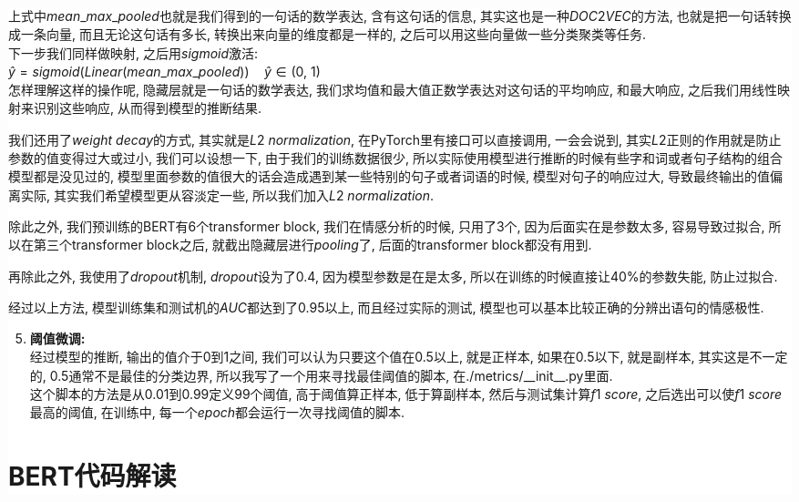 上式中$mean\_max\_pooled$也就是我们得到的一句话的数学表达, 含有这句话的信息, 其实这也是一种$DOC2VEC$的方法, 也就是把一句话转换成一条向量, 而且无论这句话有多长, 转换出来向量的维度都是一样的, 之后可以用这些向量做一些分类聚类等任务.   
下一步我们同样做映射, 之后用$sigmoid$激活:   
$\hat{y} = sigmoid(Linear(mean\_max\_pooled)) \quad \hat{y} \in (0, \ 1)$   
怎样理解这样的操作呢, 隐藏层就是一句话的数学表达, 我们求均值和最大值正数学表达对这句话的平均响应, 和最大响应, 之后我们用线性映射来识别这些响应, 从而得到模型的推断结果.  

我们还用了$weight  \ decay$的方式, 其实就是$L2 \ normalization$, 在PyTorch里有接口可以直接调用, 一会会说到, 其实$L2$正则的作用就是防止参数的值变得过大或过小, 我们可以设想一下, 由于我们的训练数据很少, 所以实际使用模型进行推断的时候有些字和词或者句子结构的组合模型都是没见过的, 模型里面参数的值很大的话会造成遇到某一些特别的句子或者词语的时候, 模型对句子的响应过大, 导致最终输出的值偏离实际, 其实我们希望模型更从容淡定一些, 所以我们加入$L2 \ normalization$.   

除此之外, 我们预训练的BERT有6个transformer block, 我们在情感分析的时候, 只用了3个, 因为后面实在是参数太多, 容易导致过拟合, 所以在第三个transformer block之后, 就截出隐藏层进行$pooling$了, 后面的transformer block都没有用到.   

再除此之外, 我使用了$dropout$机制, $dropout$设为了$0.4$, 因为模型参数是在是太多, 所以在训练的时候直接让$40\%$的参数失能, 防止过拟合.   

经过以上方法, 模型训练集和测试机的$AUC$都达到了$0.95$以上, 而且经过实际的测试, 模型也可以基本比较正确的分辨出语句的情感极性.   

5) **阈值微调:**   
经过模型的推断, 输出的值介于0到1之间, 我们可以认为只要这个值在0.5以上, 就是正样本, 如果在0.5以下, 就是副样本, 其实这是不一定的, 0.5通常不是最佳的分类边界, 所以我写了一个用来寻找最佳阈值的脚本, 在./metrics/\_\_init\_\_.py里面.   
这个脚本的方法是从0.01到0.99定义99个阈值, 高于阈值算正样本, 低于算副样本, 然后与测试集计算$f1 \ score$, 之后选出可以使$f1 \ score$最高的阈值, 在训练中, 每一个$epoch$都会运行一次寻找阈值的脚本.   
# <span id="head9"> BERT代码解读</span>

